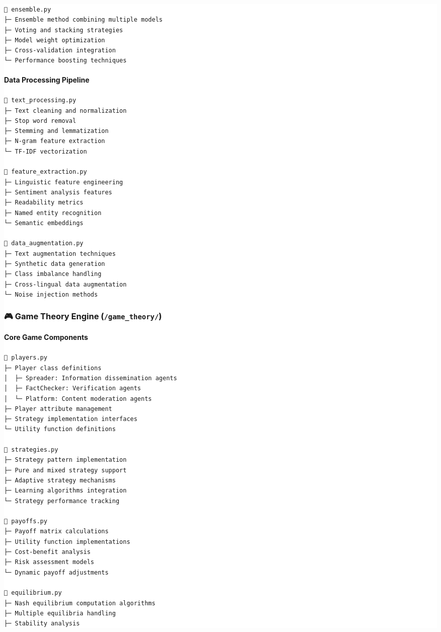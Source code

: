 ```
📄 ensemble.py
├─ Ensemble method combining multiple models
├─ Voting and stacking strategies
├─ Model weight optimization
├─ Cross-validation integration
└─ Performance boosting techniques
```

#### **Data Processing Pipeline**
```
📄 text_processing.py
├─ Text cleaning and normalization
├─ Stop word removal
├─ Stemming and lemmatization
├─ N-gram feature extraction
└─ TF-IDF vectorization

📄 feature_extraction.py
├─ Linguistic feature engineering
├─ Sentiment analysis features
├─ Readability metrics
├─ Named entity recognition
└─ Semantic embeddings

📄 data_augmentation.py
├─ Text augmentation techniques
├─ Synthetic data generation
├─ Class imbalance handling
├─ Cross-lingual data augmentation
└─ Noise injection methods
```

### 🎮 **Game Theory Engine** (`/game_theory/`)

#### **Core Game Components**
```
📄 players.py
├─ Player class definitions
│  ├─ Spreader: Information dissemination agents
│  ├─ FactChecker: Verification agents
│  └─ Platform: Content moderation agents
├─ Player attribute management
├─ Strategy implementation interfaces
└─ Utility function definitions

📄 strategies.py
├─ Strategy pattern implementation
├─ Pure and mixed strategy support
├─ Adaptive strategy mechanisms
├─ Learning algorithms integration
└─ Strategy performance tracking

📄 payoffs.py
├─ Payoff matrix calculations
├─ Utility function implementations
├─ Cost-benefit analysis
├─ Risk assessment models
└─ Dynamic payoff adjustments

📄 equilibrium.py
├─ Nash equilibrium computation algorithms
├─ Multiple equilibria handling
├─ Stability analysis
```